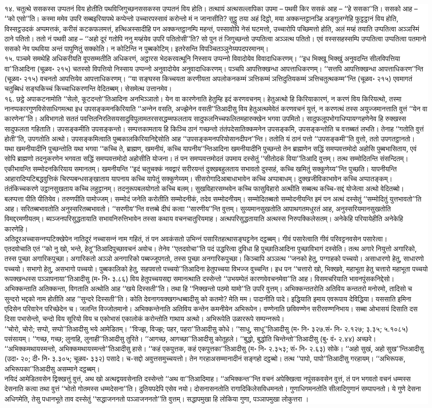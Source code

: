 १४. चतुत्थे ससकस्स उप्पतनं विय होतीति पथविजिगुच्छनससकस्स उप्पतनं विय होति। तत्थायं अत्थसल्‍लापिका उपमा – पथवी किर ससकं आह – ‘‘हे ससका’’ति। ससको आह – ‘‘को एसो’’ति। कस्मा ममेव उपरि सब्बइरियापथे कप्पेन्तो उच्‍चारपस्सावं करोन्तो मं न जानासीति? सुट्ठु तया अहं दिट्ठो, मया अक्‍कन्तट्ठानञ्हि अङ्गुलग्गेहि फुट्ठट्ठानं विय होति, विस्सट्ठउदकं अप्पमत्तकं, करीसं कटकफलमत्तं, हत्थिअस्सादीहि पन अक्‍कन्तट्ठानम्पि महन्तं, पस्सावोपि नेसं घटमत्तो, उच्‍चारोपि पच्छिमत्तो होति, अलं मय्हं तयाति उप्पतित्वा अञ्‍ञस्मिं ठाने पतितो। ततो नं पथवी आह – ‘‘अहो दूरं गतोपि ननु मय्हंयेव उपरि पतितोसी’’ति? सो पुन तं जिगुच्छन्तो उप्पतित्वा अञ्‍ञत्थ पतितो। एवं वस्ससहस्सम्पि उप्पतित्वा उप्पतित्वा पतमानो ससको नेव पथविया अन्तं पापुणितुं सक्‍कोति। न कोटिन्ति न पुब्बकोटिम्। इतरेसन्ति विपञ्‍चितञ्‍ञुनेय्यपदपरमानम्।  
१५. पञ्‍चमे समथेहि अधिकरीयति वूपसम्मतीति अधिकरणं, अट्ठारस भेदकरवत्थूनि निस्साय उप्पन्‍नो विवादोयेव विवादाधिकरणम्। ‘‘इध भिक्खू भिक्खुं अनुवदन्ति सीलविपत्तिया वा’’तिआदिना (चूळव॰ २१५) चतस्सो विपत्तियो निस्साय उप्पन्‍नो अनुवादोयेव अनुवादाधिकरणम्। पञ्‍चपि आपत्तिक्खन्धा आपत्ताधिकरणम्। ‘‘सत्तपि आपत्तिक्खन्धा आपत्ताधिकरण’’न्ति (चूळव॰ २१५) वचनतो आपत्तियेव आपत्ताधिकरणम्। ‘‘या सङ्घस्स किच्‍चयता करणीयता अपलोकनकम्मं ञत्तिकम्मं ञत्तिदुतियकम्मं ञत्तिचतुत्थकम्म’’न्ति (चूळव॰ २१५) एवमागतं चतुब्बिधं सङ्घकिच्‍चं किच्‍चाधिकरणन्ति वेदितब्बम्। सेसमेत्थ उत्तानमेव।  
१६. छट्ठे अपाकटनामोति ‘‘सेलो, कूटदन्तो’’तिआदिना अनभिञ्‍ञातो। येन वा कारणेनाति हेतुम्हि इदं करणवचनम्। हेतुअत्थो हि किरियाकारणं, न करणं विय किरियत्थो, तस्मा नानप्पकारगुणविसेसाधिगमत्था इध उपसङ्कमनकिरियाति ‘‘अन्‍नेन वसति, अज्झेनेन वसती’’तिआदीसु विय हेतुअत्थमेवेतं करणवचनं युत्तं, न करणत्थं तस्स अयुज्‍जमानत्ताति वुत्तं ‘‘येन वा कारणेना’’ति। अविभागतो सततं पवत्तितनिरतिसयसादुविपुलामतरससद्धम्मफलताय सादुफलनिच्‍चफलितमहारुक्खेन भगवा उपमितो। सादुफलूपभोगाधिप्पायग्गहणेनेव हि रुक्खस्स सादुफलता गहिताति। उपसङ्कमीति उपसङ्कन्तो। सम्पत्तकामताय हि किञ्‍चि ठानं गच्छन्तो तंतंपदेसातिक्‍कमनेन उपसङ्कमि, उपसङ्कन्तोति च वत्तब्बतं लभति। तेनाह ‘‘गतोति वुत्तं होती’’ति, उपगतोति अत्थो। उपसङ्कमित्वाति पुब्बकालकिरियानिद्देसोति आह ‘‘उपसङ्कमनपरियोसानदीपन’’न्ति। ततोति यं ठानं पत्तो ‘‘उपसङ्कमी’’ति वुत्तो, ततो उपगतट्ठानतो।  
यथा खमनीयादीनि पुच्छन्तोति यथा भगवा ‘‘कच्‍चि ते, ब्राह्मण, खमनीयं, कच्‍चि यापनीय’’न्तिआदिना खमनीयादीनि पुच्छन्तो तेन ब्राह्मणेन सद्धिं समप्पवत्तमोदो अहोसि पुब्बभासिताय, एवं सोपि ब्राह्मणो तदनुकरणेन भगवता सद्धिं समप्पवत्तमोदो अहोसीति योजना। तं पन समप्पवत्तमोदतं उपमाय दस्सेतुं ‘‘सीतोदकं विया’’तिआदि वुत्तम्। तत्थ सम्मोदितन्ति संसन्दितम्। एकीभावन्ति सम्मोदनकिरियाय समानतम्। खमनीयन्ति ‘‘इदं चतुचक्‍कं नवद्वारं सरीरयन्तं दुक्खबहुलताय सभावतो दुस्सहं, कच्‍चि खमितुं सक्‍कुणेय्य’’न्ति पुच्छति। यापनीयन्ति आहारादिप्पटिबद्धवुत्तिकं चिरप्पबन्धसङ्खाताय यापनाय कच्‍चि यापेतुं सक्‍कुणेय्यम्। सीसरोगादिआबाधाभावेन कच्‍चि अप्पाबाधम्। दुक्खजीविकाभावेन कच्‍चि अप्पातङ्कम्। तंतंकिच्‍चकरणे उट्ठानसुखताय कच्‍चि लहुट्ठानम्। तदनुरूपबलयोगतो कच्‍चि बलम्। सुखविहारसम्भवेन कच्‍चि फासुविहारो अत्थीति सब्बत्थ कच्‍चि-सद्दं योजेत्वा अत्थो वेदितब्बो।  
बलप्पत्ता पीति पीतियेव। तरुणपीति पामोज्‍जम्। सम्मोदं जनेति करोतीति सम्मोदनीकं, तदेव सम्मोदनीयम्। सम्मोदितब्बतो सम्मोदनीयन्ति इमं पन अत्थं दस्सेतुं ‘‘सम्मोदितुं युत्तभावतो’’ति आह। सरितब्बभावतोति अनुस्सरितब्बभावतो। ‘‘सरणीय’’न्ति वत्तब्बे दीघं कत्वा ‘‘सारणीय’’न्ति वुत्तम्। सुय्यमानसुखतोति आपाथगतमधुरतं आह, अनुस्सरियमानसुखतोति विमद्दरमणीयतम्। ब्यञ्‍जनपरिसुद्धतायाति सभावनिरुत्तिभावेन तस्सा कथाय वचनचातुरियमाह। अत्थपरिसुद्धतायाति अत्थस्स निरुपक्‍किलेसतम्। अनेकेहि परियायेहीति अनेकेहि कारणेहि।  
अतिदूरअच्‍चासन्‍नप्पटिक्खेपेन नातिदूरं नच्‍चासन्‍नं नाम गहितं, तं पन अवकंसतो उभिन्‍नं पसारितहत्थासङ्घट्टनेन दट्ठब्बम्। गीवं पसारेत्वाति गीवं परिवट्टनवसेन पसारेत्वा।  
एतदवोचाति एतं ‘‘को नु खो, भन्ते, हेतू’’तिआदिपुच्छावचनं अवोच। तेनेव ‘‘एतदवोचा’’ति पदं उद्धरित्वा दुविधा हि पुच्छातिआदिना पुच्छाविभागं दस्सेति। तत्थ अगारे नियुत्तो अगारिको, तस्स पुच्छा अगारिकपुच्छा। अगारिकतो अञ्‍ञो अनगारिको पब्बज्‍जूपगतो, तस्स पुच्छा अनगारिकपुच्छा। किञ्‍चापि अञ्‍ञत्थ ‘‘जनको हेतु, पग्गाहको पच्‍चयो। असाधारणो हेतु, साधारणो पच्‍चयो। सभागो हेतु, असभागो पच्‍चयो। पुब्बकालिको हेतु, सहपवत्तो पच्‍चयो’’तिआदिना हेतुपच्‍चया विभज्‍ज वुच्‍चन्ति। इध पन ‘‘चत्तारो खो, भिक्खवे, महाभूता हेतु चत्तारो महाभूता पच्‍चयो रूपक्खन्धस्स पञ्‍ञापनाया’’तिआदीसु (म॰ नि॰ ३.८६) विय हेतुपच्‍चयसद्दा समानत्थाति दस्सेन्तो ‘‘उभयम्पेतं कारणवेवचनमेवा’’ति आह। विसमचरियाति भावनपुंसकनिद्देसो।  
अभिक्‍कन्ताति अतिक्‍कन्ता, विगताति अत्थोति आह ‘‘खये दिस्सती’’ति। तथा हि ‘‘निक्खन्तो पठमो यामो’’ति उपरि वुत्तम्। अभिक्‍कन्ततरोति अतिविय कन्ततरो मनोरमो, तादिसो च सुन्दरो भद्दको नाम होतीति आह ‘‘सुन्दरे दिस्सती’’ति। कोति देवनागयक्खगन्धब्बादीसु को कतमो? मेति मम। पादानीति पादे। इद्धियाति इमाय एवरूपाय देविद्धिया। यससाति इमिना एदिसेन परिवारेन परिच्छेदेन च। जलन्ति विज्‍जोतमानो। अभिक्‍कन्तेनाति अतिविय कन्तेन कमनीयेन अभिरूपेन। वण्णेनाति छविवण्णेन सरीरवण्णनिभाय। सब्बा ओभासयं दिसाति दस दिसा पभासेन्तो, चन्दो विय सूरियो विय च एकोभासं एकालोकं करोन्तोति गाथाय अत्थो। अभिरूपेति उळाररूपे सम्पन्‍नरूपे।  
‘‘चोरो, चोरो; सप्पो, सप्पो’’तिआदीसु भये आमेडितम्। ‘‘विज्झ, विज्झ; पहर, पहरा’’तिआदीसु कोधे। ‘‘साधु, साधू’’तिआदीसु (म॰ नि॰ ३२७.सं॰ नि॰ २.१२७; ३.३५; ५.१०८५) पसंसायम्। ‘‘गच्छ, गच्छ; लुनाहि, लुनाही’’तिआदीसु तुरिते। ‘‘आगच्छ, आगच्छा’’तिआदीसु कोतूहले। ‘‘बुद्धो, बुद्धोति चिन्तेन्तो’’तिआदीसु (बु॰ वं॰ २.४४) अच्छरे। ‘‘अभिक्‍कमथायस्मन्तो, अभिक्‍कमथायस्मन्तो’’तिआदीसु हासे। ‘‘कहं एकपुत्तक, कहं एकपुत्तका’’तिआदीसु (म॰ नि॰ २.३५३; सं॰ नि॰ २.६३) सोके। ‘‘अहो सुखं, अहो सुख’’न्तिआदीसु (उदा॰ २०; दी॰ नि॰ ३.३०५; चूळव॰ ३३२) पसादे। च-सद्दो अवुत्तसमुच्‍चयत्तो। तेन गरहाअसम्मानादीनं सङ्गहो दट्ठब्बो। तत्थ ‘‘पापो, पापो’’तिआदीसु गरहायम्। ‘‘अभिरूपक, अभिरूपका’’तिआदीसु असम्माने दट्ठब्बम्।  
नयिदं आमेडितवसेन द्विक्खत्तुं वुत्तं, अथ खो अत्थद्वयवसेनाति दस्सेन्तो ‘‘अथ वा’’तिआदिमाह। ‘‘अभिक्‍कन्त’’न्ति वचनं अपेक्खित्वा नपुंसकवसेन वुत्तं, तं पन भगवतो वचनं धम्मस्स देसनाति कत्वा तथा वुत्तं ‘‘भोतो गोतमस्स धम्मदेसना’’ति। दुतियपदेपि एसेव नयो। दोसनासनतोति रागादिकिलेसविधमनतो। गुणाधिगमनतोति सीलादिगुणानं सम्पापनतो। ये गुणे देसना अधिगमेति, तेसु पधानभूते ताव दस्सेतुं ‘‘सद्धाजननतो पञ्‍ञाजननतो’’ति वुत्तम्। सद्धापमुखा हि लोकिया गुणा, पञ्‍ञापमुखा लोकुत्तरा ।  